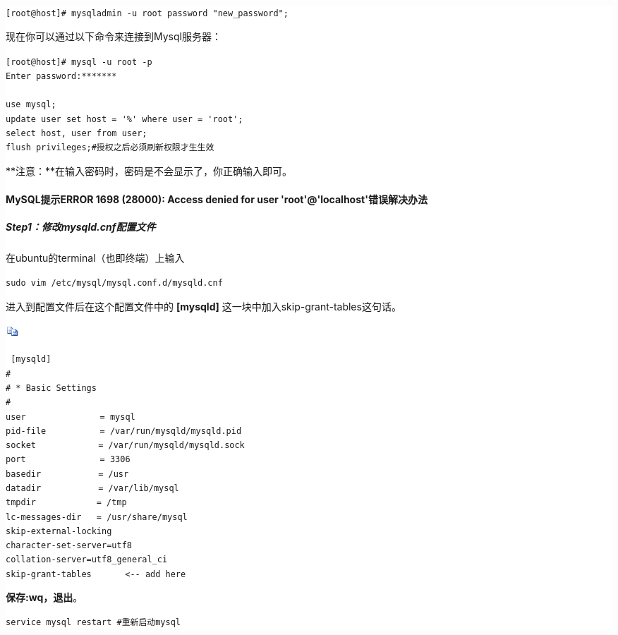 ```mysql
[root@host]# mysqladmin -u root password "new_password";
```

 现在你可以通过以下命令来连接到Mysql服务器：

```mysql
[root@host]# mysql -u root -p
Enter password:*******

use mysql;
update user set host = '%' where user = 'root'; 
select host, user from user; 
flush privileges;#授权之后必须刷新权限才生生效
```

 **注意：**在输入密码时，密码是不会显示了，你正确输入即可。

#### MySQL提示ERROR 1698 (28000): Access denied for user 'root'@'localhost'错误解决办法

##### Step1：修改mysqld.cnf配置文件

在ubuntu的terminal（也即终端）上输入

```shell
sudo vim /etc/mysql/mysql.conf.d/mysqld.cnf
```

进入到配置文件后在这个配置文件中的 **[mysqld]** 这一块中加入skip-grant-tables这句话。

[![复制代码](pic/copycode.gif)](javascript:void(0);)

```
 [mysqld]
#
# * Basic Settings
#
user            　 = mysql
pid-file        　 = /var/run/mysqld/mysqld.pid
socket        　　 = /var/run/mysqld/mysqld.sock
port            　 = 3306
basedir        　　= /usr
datadir       　　 = /var/lib/mysql
tmpdir       　　　= /tmp
lc-messages-dir   = /usr/share/mysql
skip-external-locking
character-set-server=utf8
collation-server=utf8_general_ci
skip-grant-tables　　　　<-- add here
```

**保存:wq，退出**。

```mysql
service mysql restart #重新启动mysql
```
